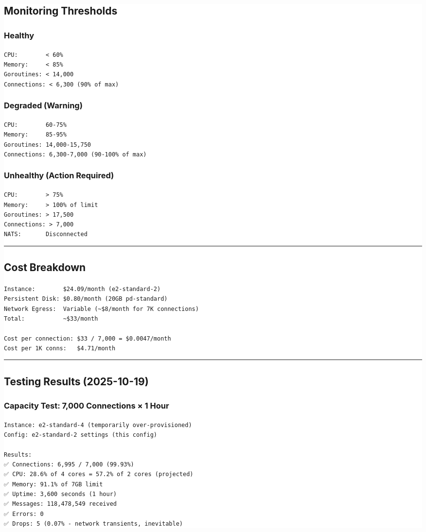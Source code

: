 
## Monitoring Thresholds

### Healthy

```
CPU:        < 60%
Memory:     < 85%
Goroutines: < 14,000
Connections: < 6,300 (90% of max)
```

### Degraded (Warning)

```
CPU:        60-75%
Memory:     85-95%
Goroutines: 14,000-15,750
Connections: 6,300-7,000 (90-100% of max)
```

### Unhealthy (Action Required)

```
CPU:        > 75%
Memory:     > 100% of limit
Goroutines: > 17,500
Connections: > 7,000
NATS:       Disconnected
```

---

## Cost Breakdown

```
Instance:        $24.09/month (e2-standard-2)
Persistent Disk: $0.80/month (20GB pd-standard)
Network Egress:  Variable (~$8/month for 7K connections)
Total:           ~$33/month

Cost per connection: $33 / 7,000 = $0.0047/month
Cost per 1K conns:   $4.71/month
```

---

## Testing Results (2025-10-19)

### Capacity Test: 7,000 Connections × 1 Hour

```
Instance: e2-standard-4 (temporarily over-provisioned)
Config: e2-standard-2 settings (this config)

Results:
✅ Connections: 6,995 / 7,000 (99.93%)
✅ CPU: 28.6% of 4 cores = 57.2% of 2 cores (projected)
✅ Memory: 91.1% of 7GB limit
✅ Uptime: 3,600 seconds (1 hour)
✅ Messages: 118,478,549 received
✅ Errors: 0
✅ Drops: 5 (0.07% - network transients, inevitable)
```
